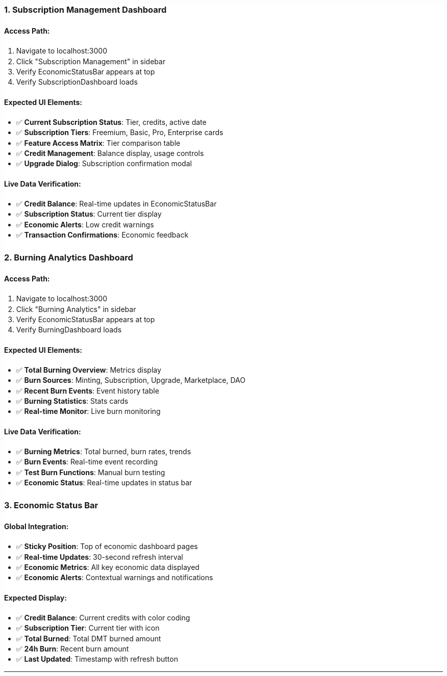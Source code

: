 ### **1. Subscription Management Dashboard**

#### **Access Path**:
1. Navigate to localhost:3000
2. Click "Subscription Management" in sidebar
3. Verify EconomicStatusBar appears at top
4. Verify SubscriptionDashboard loads

#### **Expected UI Elements**:
- ✅ **Current Subscription Status**: Tier, credits, active date
- ✅ **Subscription Tiers**: Freemium, Basic, Pro, Enterprise cards
- ✅ **Feature Access Matrix**: Tier comparison table
- ✅ **Credit Management**: Balance display, usage controls
- ✅ **Upgrade Dialog**: Subscription confirmation modal

#### **Live Data Verification**:
- ✅ **Credit Balance**: Real-time updates in EconomicStatusBar
- ✅ **Subscription Status**: Current tier display
- ✅ **Economic Alerts**: Low credit warnings
- ✅ **Transaction Confirmations**: Economic feedback

### **2. Burning Analytics Dashboard**

#### **Access Path**:
1. Navigate to localhost:3000
2. Click "Burning Analytics" in sidebar
3. Verify EconomicStatusBar appears at top
4. Verify BurningDashboard loads

#### **Expected UI Elements**:
- ✅ **Total Burning Overview**: Metrics display
- ✅ **Burn Sources**: Minting, Subscription, Upgrade, Marketplace, DAO
- ✅ **Recent Burn Events**: Event history table
- ✅ **Burning Statistics**: Stats cards
- ✅ **Real-time Monitor**: Live burn monitoring

#### **Live Data Verification**:
- ✅ **Burning Metrics**: Total burned, burn rates, trends
- ✅ **Burn Events**: Real-time event recording
- ✅ **Test Burn Functions**: Manual burn testing
- ✅ **Economic Status**: Real-time updates in status bar

### **3. Economic Status Bar**

#### **Global Integration**:
- ✅ **Sticky Position**: Top of economic dashboard pages
- ✅ **Real-time Updates**: 30-second refresh interval
- ✅ **Economic Metrics**: All key economic data displayed
- ✅ **Economic Alerts**: Contextual warnings and notifications

#### **Expected Display**:
- ✅ **Credit Balance**: Current credits with color coding
- ✅ **Subscription Tier**: Current tier with icon
- ✅ **Total Burned**: Total DMT burned amount
- ✅ **24h Burn**: Recent burn amount
- ✅ **Last Updated**: Timestamp with refresh button

---